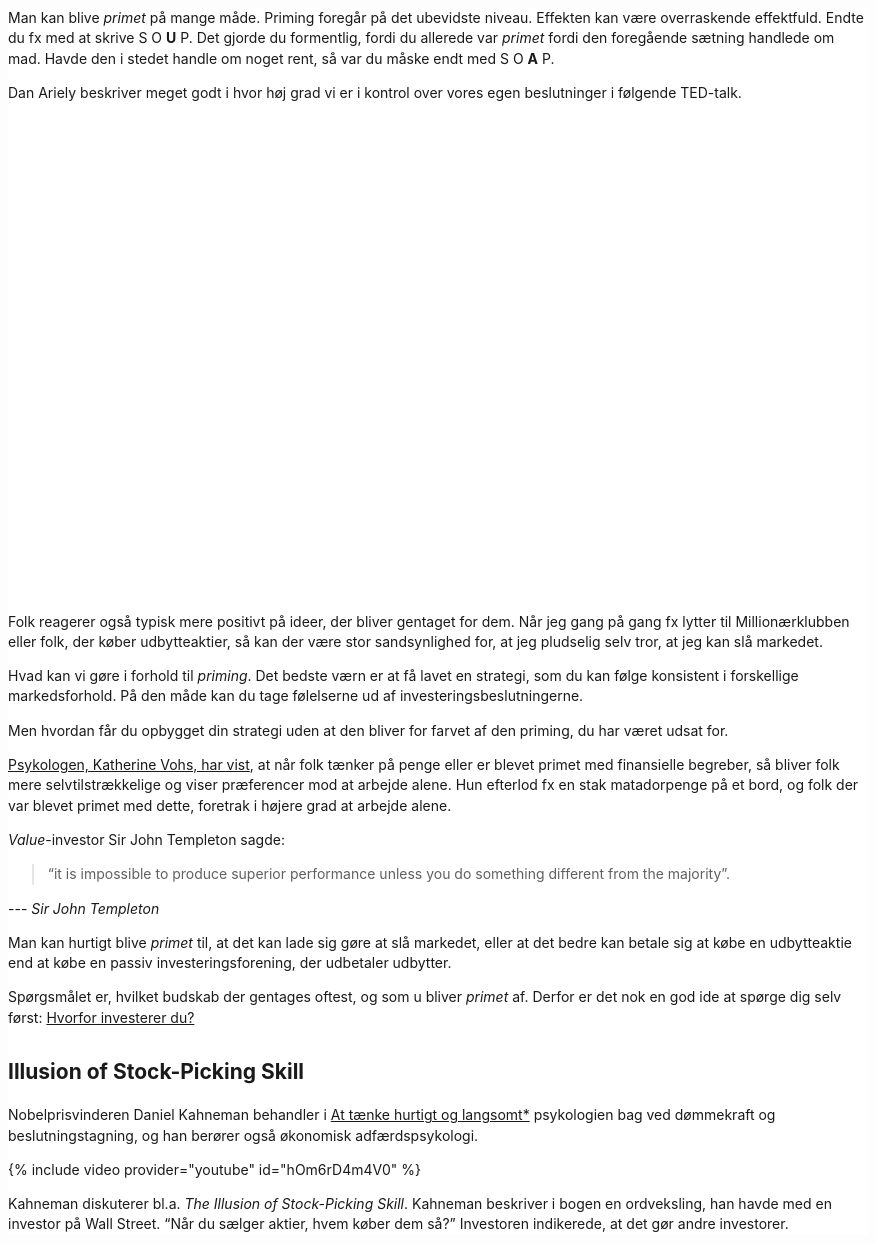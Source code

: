 Man kan blive _primet_ på mange måde. Priming foregår på det ubevidste niveau. Effekten kan være overraskende effektfuld. Endte du fx med at skrive S O **U** P. Det gjorde du formentlig, fordi du allerede var _primet_ fordi den foregående sætning handlede om mad. Havde den i stedet handle om noget rent, så var du måske endt med S O **A** P.

Dan Ariely beskriver meget godt i hvor høj grad vi er i kontrol over vores egen beslutninger i følgende TED-talk.

<div style="max-width:854px"><div style="position:relative;height:0;padding-bottom:56.25%"><iframe src="https://embed.ted.com/talks/dan_ariely_are_we_in_control_of_our_own_decisions" width="854" height="480" style="position:absolute;left:0;top:0;width:100%;height:100%" frameborder="0" scrolling="no" allowfullscreen></iframe></div></div>

Folk reagerer også typisk mere positivt på ideer, der bliver gentaget for dem. Når jeg gang på gang fx lytter til Millionærklubben eller folk, der køber udbytteaktier, så kan der være stor sandsynlighed for, at jeg pludselig selv tror, at jeg kan slå markedet.

Hvad kan vi gøre i forhold til _priming_. Det bedste værn er at få lavet en strategi, som du kan følge konsistent i forskellige markedsforhold. På den måde kan du tage følelserne ud af investeringsbeslutningerne. 

Men hvordan får du opbygget din strategi uden at den bliver for farvet af den priming, du har været udsat for.

[Psykologen, Katherine Vohs, har vist](https://www.moneymanagement.com.au/features/editorial/investing-and-power-priming), at når folk tænker på penge eller er blevet primet med finansielle begreber, så bliver folk mere selvtilstrækkelige og viser præferencer mod at arbejde alene. Hun efterlod fx en stak matadorpenge på et bord, og folk der var blevet primet med dette, foretrak i højere grad at arbejde alene.

_Value_-investor Sir John Templeton sagde: 

> “it is impossible to produce superior performance unless you do something different from the majority”. 

--- <cite>Sir John Templeton</cite>

Man kan hurtigt blive _primet_ til, at det kan lade sig gøre at slå markedet, eller at det bedre kan betale sig at købe en udbytteaktie end at købe en passiv investeringsforening, der udbetaler udbytter.

Spørgsmålet er, hvilket budskab der gentages oftest, og som u bliver _primet_ af. Derfor er det nok en god ide at spørge dig selv først: [Hvorfor investerer du?](/start-med-hvorfor/)

## Illusion of Stock-Picking Skill

Nobelprisvinderen Daniel Kahneman behandler i [At tænke hurtigt og langsomt\*](https://www.partner-ads.com/dk/klikbanner.php?partnerid=28187&bannerid=43264&htmlurl=https://www.saxo.com/dk/at-taenke-hurtigt-og-langsomt_daniel-kahneman_haeftet_9788711533284) psykologien bag ved dømmekraft og beslutningstagning, og han berører også økonomisk adfærdspsykologi. 

{% include video provider="youtube" id="hOm6rD4m4V0" %}

Kahneman diskuterer bl.a. _The Illusion of Stock-Picking Skill_. Kahneman beskriver i bogen en ordveksling, han havde med en investor på Wall Street. “Når du sælger aktier, hvem køber dem så?” Investoren indikerede, at det gør andre investorer. 
